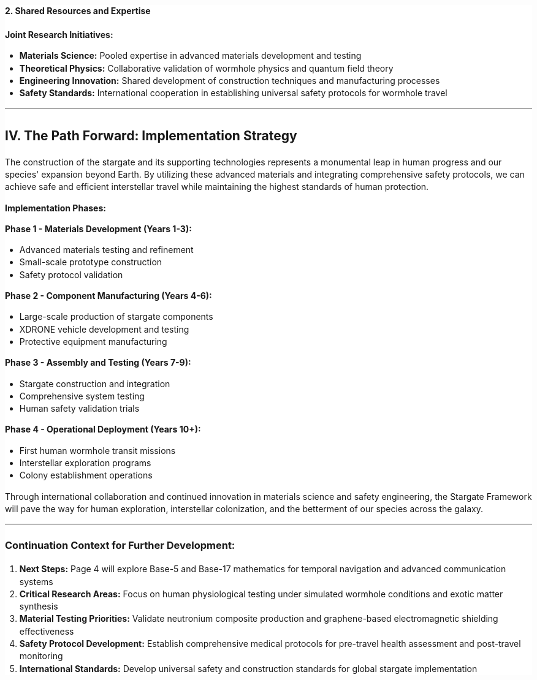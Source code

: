 #### 2. Shared Resources and Expertise
**Joint Research Initiatives:**
- **Materials Science:** Pooled expertise in advanced materials development and testing
- **Theoretical Physics:** Collaborative validation of wormhole physics and quantum field theory
- **Engineering Innovation:** Shared development of construction techniques and manufacturing processes
- **Safety Standards:** International cooperation in establishing universal safety protocols for wormhole travel

---

## IV. The Path Forward: Implementation Strategy

The construction of the stargate and its supporting technologies represents a monumental leap in human progress and our species' expansion beyond Earth. By utilizing these advanced materials and integrating comprehensive safety protocols, we can achieve safe and efficient interstellar travel while maintaining the highest standards of human protection.

**Implementation Phases:**

**Phase 1 - Materials Development (Years 1-3):**
- Advanced materials testing and refinement
- Small-scale prototype construction
- Safety protocol validation

**Phase 2 - Component Manufacturing (Years 4-6):**
- Large-scale production of stargate components
- XDRONE vehicle development and testing
- Protective equipment manufacturing

**Phase 3 - Assembly and Testing (Years 7-9):**
- Stargate construction and integration
- Comprehensive system testing
- Human safety validation trials

**Phase 4 - Operational Deployment (Years 10+):**
- First human wormhole transit missions
- Interstellar exploration programs
- Colony establishment operations

Through international collaboration and continued innovation in materials science and safety engineering, the Stargate Framework will pave the way for human exploration, interstellar colonization, and the betterment of our species across the galaxy.

---

### Continuation Context for Further Development:

1. **Next Steps:** Page 4 will explore Base-5 and Base-17 mathematics for temporal navigation and advanced communication systems
2. **Critical Research Areas:** Focus on human physiological testing under simulated wormhole conditions and exotic matter synthesis
3. **Material Testing Priorities:** Validate neutronium composite production and graphene-based electromagnetic shielding effectiveness
4. **Safety Protocol Development:** Establish comprehensive medical protocols for pre-travel health assessment and post-travel monitoring
5. **International Standards:** Develop universal safety and construction standards for global stargate implementation
